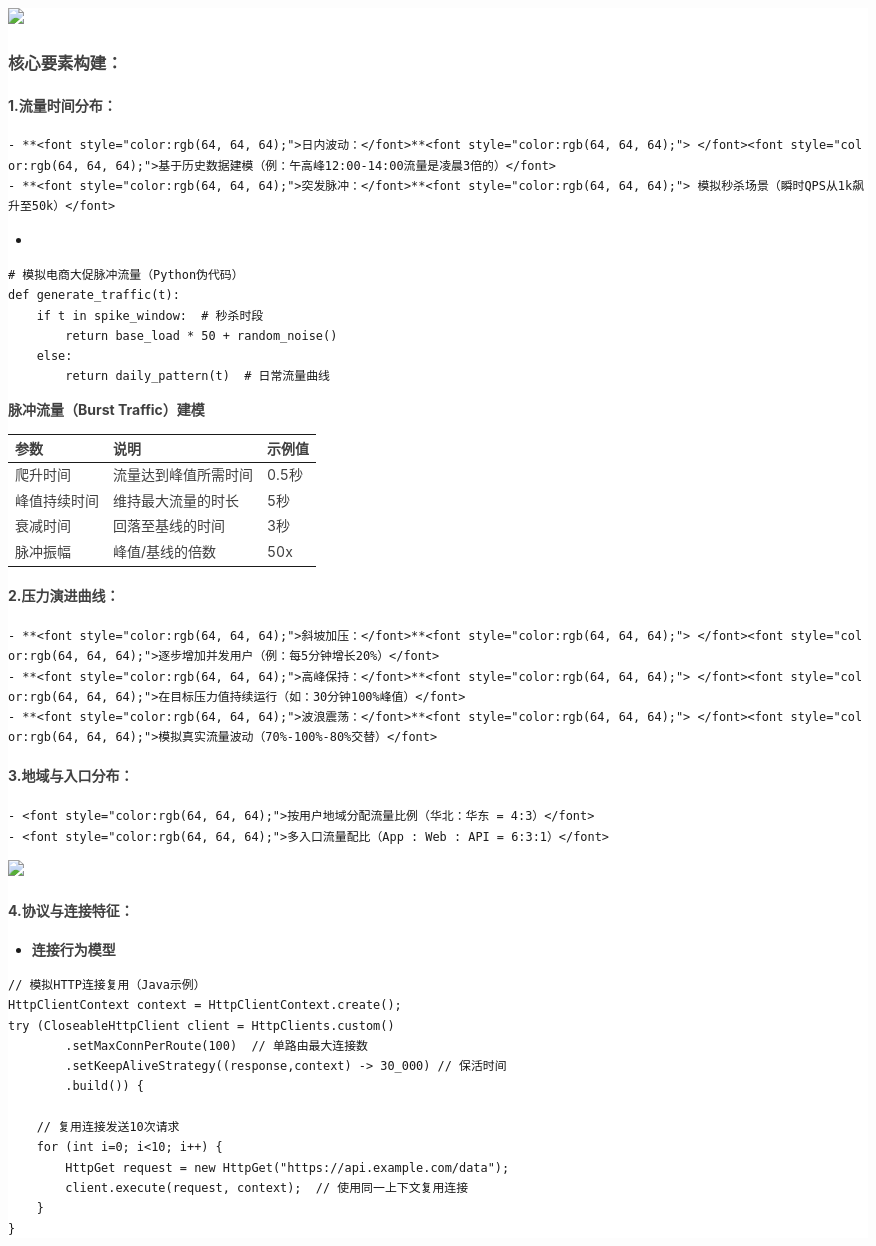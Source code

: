 ![](https://cdn.nlark.com/yuque/0/2025/png/538409/1751425604264-9150048f-9346-46de-adae-16c84e2beb6e.png)

### <font style="color:rgb(64, 64, 64);">核心要素构建：</font>
#### <font style="color:rgb(64, 64, 64);">1.流量时间分布：</font>
    - **<font style="color:rgb(64, 64, 64);">日内波动：</font>**<font style="color:rgb(64, 64, 64);"> </font><font style="color:rgb(64, 64, 64);">基于历史数据建模（例：午高峰12:00-14:00流量是凌晨3倍的）</font>
    - **<font style="color:rgb(64, 64, 64);">突发脉冲：</font>**<font style="color:rgb(64, 64, 64);"> 模拟秒杀场景（瞬时QPS从1k飙升至50k）</font>
+ 

```plain
# 模拟电商大促脉冲流量（Python伪代码）
def generate_traffic(t):
    if t in spike_window:  # 秒杀时段
        return base_load * 50 + random_noise()
    else:
        return daily_pattern(t)  # 日常流量曲线
```

**<font style="color:rgb(64, 64, 64);">脉冲流量（Burst Traffic）建模</font>**

| **<font style="color:rgb(64, 64, 64);">参数</font>** | **<font style="color:rgb(64, 64, 64);">说明</font>** | **<font style="color:rgb(64, 64, 64);">示例值</font>** |
| :--- | :--- | :--- |
| <font style="color:rgb(64, 64, 64);">爬升时间</font> | <font style="color:rgb(64, 64, 64);">流量达到峰值所需时间</font> | <font style="color:rgb(64, 64, 64);">0.5秒</font> |
| <font style="color:rgb(64, 64, 64);">峰值持续时间</font> | <font style="color:rgb(64, 64, 64);">维持最大流量的时长</font> | <font style="color:rgb(64, 64, 64);">5秒</font> |
| <font style="color:rgb(64, 64, 64);">衰减时间</font> | <font style="color:rgb(64, 64, 64);">回落至基线的时间</font> | <font style="color:rgb(64, 64, 64);">3秒</font> |
| <font style="color:rgb(64, 64, 64);">脉冲振幅</font> | <font style="color:rgb(64, 64, 64);">峰值/基线的倍数</font> | <font style="color:rgb(64, 64, 64);">50x</font> |




#### <font style="color:rgb(64, 64, 64);">2.压力演进曲线：</font>
    - **<font style="color:rgb(64, 64, 64);">斜坡加压：</font>**<font style="color:rgb(64, 64, 64);"> </font><font style="color:rgb(64, 64, 64);">逐步增加并发用户（例：每5分钟增长20%）</font>
    - **<font style="color:rgb(64, 64, 64);">高峰保持：</font>**<font style="color:rgb(64, 64, 64);"> </font><font style="color:rgb(64, 64, 64);">在目标压力值持续运行（如：30分钟100%峰值）</font>
    - **<font style="color:rgb(64, 64, 64);">波浪震荡：</font>**<font style="color:rgb(64, 64, 64);"> </font><font style="color:rgb(64, 64, 64);">模拟真实流量波动（70%-100%-80%交替）</font>

#### <font style="color:rgb(64, 64, 64);">3.地域与入口分布：</font>
    - <font style="color:rgb(64, 64, 64);">按用户地域分配流量比例（华北：华东 = 4:3）</font>
    - <font style="color:rgb(64, 64, 64);">多入口流量配比（App : Web : API = 6:3:1）</font>

![](https://cdn.nlark.com/yuque/0/2025/png/538409/1751426436672-5b878d3f-6e2f-49c4-a604-7e8d88bcb042.png)

#### <font style="color:rgb(64, 64, 64);">4.协议与连接特征：</font>
+ **<font style="color:rgb(64, 64, 64);">连接行为模型</font>**

```plain
// 模拟HTTP连接复用（Java示例）
HttpClientContext context = HttpClientContext.create();
try (CloseableHttpClient client = HttpClients.custom()
        .setMaxConnPerRoute(100)  // 单路由最大连接数
        .setKeepAliveStrategy((response,context) -> 30_000) // 保活时间
        .build()) {
        
    // 复用连接发送10次请求
    for (int i=0; i<10; i++) {
        HttpGet request = new HttpGet("https://api.example.com/data");
        client.execute(request, context);  // 使用同一上下文复用连接
    }
}
```
